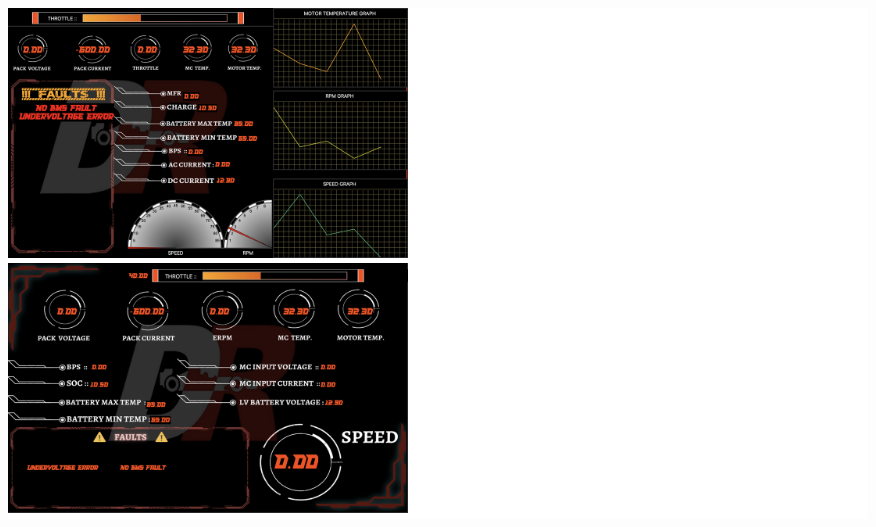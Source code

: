 <img src="./resources/readme images/working pit ui.png" alt="PIT display" width="400"/> &nbsp; &nbsp;&nbsp; &nbsp;&nbsp; &nbsp;&nbsp; &nbsp;&nbsp; &nbsp;&nbsp; &nbsp; <img src="./resources/readme images/working ui.png" alt="Dash display" width="400"/>
